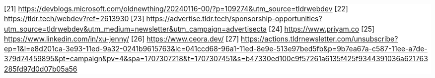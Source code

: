 [21] https://devblogs.microsoft.com/oldnewthing/20240116-00/?p=109274&utm_source=tldrwebdev
[22] https://tldr.tech/webdev?ref=2613930
[23] https://advertise.tldr.tech/sponsorship-opportunities?utm_source=tldrwebdev&utm_medium=newsletter&utm_campaign=advertisecta
[24] https://www.priyam.co
[25] https://www.linkedin.com/in/xu-jenny/
[26] https://www.ceora.dev/
[27] https://actions.tldrnewsletter.com/unsubscribe?ep=1&l=e8d201ca-3e93-11ed-9a32-0241b9615763&lc=041ccd68-96a1-11ed-8e9e-513e97bed5fb&p=9b7ea67a-c587-11ee-a7de-379d74459895&pt=campaign&pv=4&spa=1707307218&t=1707307451&s=b47330ed100c9f57261a6135f425f9344391036a621763285fd97d0d07b05a56